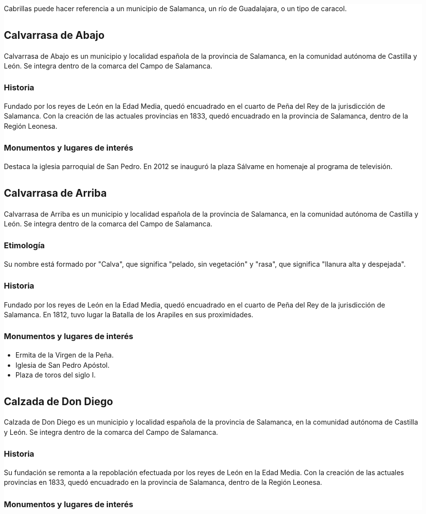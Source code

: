 Cabrillas puede hacer referencia a un municipio de Salamanca, un río de Guadalajara, o un tipo de caracol.

## Calvarrasa de Abajo

Calvarrasa de Abajo es un municipio y localidad española de la provincia de Salamanca, en la comunidad autónoma de Castilla y León. Se integra dentro de la comarca del Campo de Salamanca.

### Historia

Fundado por los reyes de León en la Edad Media, quedó encuadrado en el cuarto de Peña del Rey de la jurisdicción de Salamanca. Con la creación de las actuales provincias en 1833, quedó encuadrado en la provincia de Salamanca, dentro de la Región Leonesa.

### Monumentos y lugares de interés

Destaca la iglesia parroquial de San Pedro. En 2012 se inauguró la plaza Sálvame en homenaje al programa de televisión.

## Calvarrasa de Arriba

Calvarrasa de Arriba es un municipio y localidad española de la provincia de Salamanca, en la comunidad autónoma de Castilla y León. Se integra dentro de la comarca del Campo de Salamanca.

### Etimología

Su nombre está formado por "Calva", que significa "pelado, sin vegetación" y "rasa", que significa "llanura alta y despejada".

### Historia

Fundado por los reyes de León en la Edad Media, quedó encuadrado en el cuarto de Peña del Rey de la jurisdicción de Salamanca. En 1812, tuvo lugar la Batalla de los Arapiles en sus proximidades.

### Monumentos y lugares de interés

*   Ermita de la Virgen de la Peña.
*   Iglesia de San Pedro Apóstol.
*   Plaza de toros del siglo I.

## Calzada de Don Diego

Calzada de Don Diego es un municipio y localidad española de la provincia de Salamanca, en la comunidad autónoma de Castilla y León. Se integra dentro de la comarca del Campo de Salamanca.

### Historia

Su fundación se remonta a la repoblación efectuada por los reyes de León en la Edad Media. Con la creación de las actuales provincias en 1833, quedó encuadrado en la provincia de Salamanca, dentro de la Región Leonesa.

### Monumentos y lugares de interés
